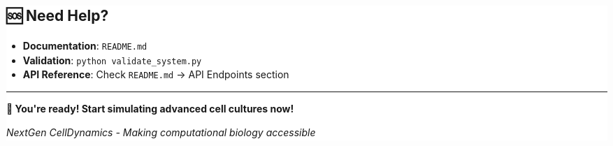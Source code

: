 
## 🆘 Need Help?

- **Documentation**: `README.md`
- **Validation**: `python validate_system.py`
- **API Reference**: Check `README.md` → API Endpoints section

---

**🎉 You're ready! Start simulating advanced cell cultures now!**

*NextGen CellDynamics - Making computational biology accessible*
